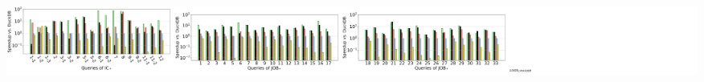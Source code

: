   <img src="e2e_sf100.png" alt="LDBC100上的实验结果" title="LDBC100上的实验结果" style="zoom:20%;" />
  <img src="e2e_job_part1.png" alt="IMDB上的实验结果" title="IMDB上的实验结果" style="zoom:20%;" />
  <img src="e2e_job_part2.png" alt="IMDB上的实验结果" title="IMDB上的实验结果" style="zoom:20%;" />
  <img src="e2e_job_title.png" alt="IMDB上的实验结果" title="IMDB上的实验结果" style="zoom:20%;" />
</p>
